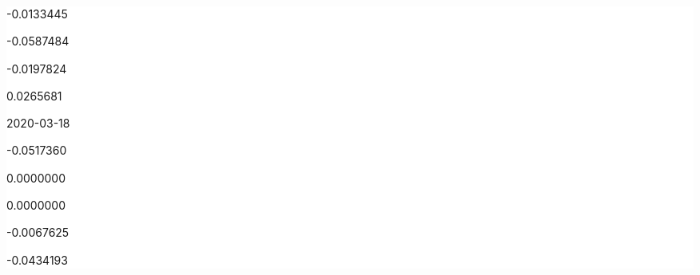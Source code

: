 </td>

<td style="text-align:right;">

\-0.0133445

</td>

<td style="text-align:right;">

\-0.0587484

</td>

<td style="text-align:right;">

\-0.0197824

</td>

<td style="text-align:right;">

0.0265681

</td>

</tr>

<tr>

<td style="text-align:left;">

2020-03-18

</td>

<td style="text-align:right;">

\-0.0517360

</td>

<td style="text-align:right;">

0.0000000

</td>

<td style="text-align:right;">

0.0000000

</td>

<td style="text-align:right;">

\-0.0067625

</td>

<td style="text-align:right;">

\-0.0434193

</td>
